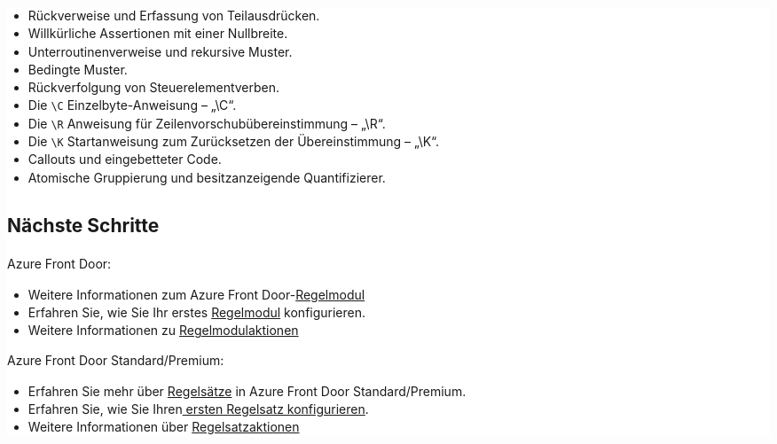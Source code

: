 * Rückverweise und Erfassung von Teilausdrücken.
* Willkürliche Assertionen mit einer Nullbreite.
* Unterroutinenverweise und rekursive Muster.
* Bedingte Muster.
* Rückverfolgung von Steuerelementverben.
* Die `\C` Einzelbyte-Anweisung – „\C“.
* Die `\R` Anweisung für Zeilenvorschubübereinstimmung – „\R“.
* Die `\K` Startanweisung zum Zurücksetzen der Übereinstimmung – „\K“.
* Callouts und eingebetteter Code.
* Atomische Gruppierung und besitzanzeigende Quantifizierer.

## <a name="next-steps"></a>Nächste Schritte

Azure Front Door:

* Weitere Informationen zum Azure Front Door-[Regelmodul](front-door-rules-engine.md)
* Erfahren Sie, wie Sie Ihr erstes [Regelmodul](front-door-tutorial-rules-engine.md) konfigurieren. 
* Weitere Informationen zu [Regelmodulaktionen](front-door-rules-engine-actions.md)

Azure Front Door Standard/Premium:

* Erfahren Sie mehr über [Regelsätze](standard-premium/concept-rule-set.md) in Azure Front Door Standard/Premium.
* Erfahren Sie, wie Sie Ihren[ ersten Regelsatz konfigurieren](standard-premium/how-to-configure-rule-set.md).
* Weitere Informationen über [Regelsatzaktionen](standard-premium/concept-rule-set-actions.md)
